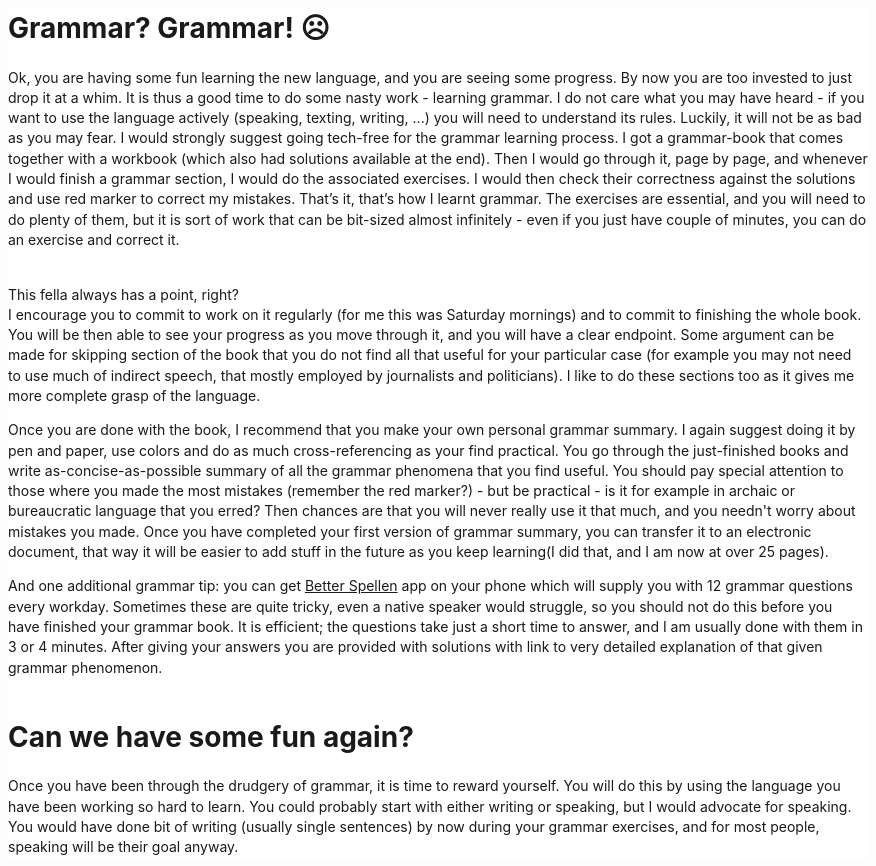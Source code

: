 # Grammar? Grammar! ☹
Ok, you are having some fun learning the new language, and you are seeing some progress. By now you are too invested to just drop it at a whim. It is thus a good time to do some nasty work - learning grammar. I do not care what you may have heard - if you want to use the language actively (speaking, texting, writing, ...) you will need to understand its rules. Luckily, it will not be as bad as you may fear. I would strongly suggest going tech-free for the grammar learning process. I got a grammar-book that comes together with a workbook (which also had solutions available at the end). Then I would go through it, page by page, and whenever I would finish a grammar section, I would do the associated exercises. I would then check their correctness against the solutions and use red marker to correct my mistakes. 
That’s it, that’s how I learnt grammar. The exercises are essential, and you will need to do plenty of them, but it is sort of work that can be bit-sized almost infinitely - even if you just have couple of minutes, you can do an exercise and correct it. 
<div class="img_row">
	<img class="col three" src="{{ site.baseurl }}/img/learn-grammar-you-must.jpg" alt="" title="Header"/>
</div>
<div class="col three caption"> 
This fella always has a point, right?
</div>
I encourage you to commit to work on it regularly (for me this was Saturday mornings) and to commit to finishing the whole book. You will be then able to see your progress as you move through it, and you will have a clear endpoint. Some argument can be made for skipping section of the book that you do not find all that useful for your particular case (for example you may not need to use much of indirect speech, that mostly employed by journalists and politicians). I like to do these sections too as it gives me more complete grasp of the language.

Once you are done with the book, I recommend that you make your own personal grammar summary. I again suggest doing it by pen and paper, use colors and do as much cross-referencing as your find practical. You go through the just-finished books and write as-concise-as-possible summary of all the grammar phenomena that you find useful. You should pay special attention to those where you made the most mistakes (remember the red marker?) - but be practical - is it for example in archaic or bureaucratic language that you erred? Then chances are that you will never really use it that much, and you needn't worry about mistakes you made.
Once you have completed your first version of grammar summary, you can transfer it to an electronic document, that way it will be easier to add stuff in the future as you keep learning(I did that, and I am now at over 25 pages).

And one additional grammar tip: you can get [Better Spellen](https://beterspellen.nl/website/index.php) app on your phone which will supply you with 12 grammar questions every workday. Sometimes these are quite tricky, even a native speaker would struggle, so you should not do this before you have finished your grammar book. It is efficient; the questions take just a short time to answer, and I am usually done with them in 3 or 4 minutes. After giving your answers you are provided with solutions with link to very detailed explanation of that given grammar phenomenon.


# Can we have some fun again?
Once you have been through the drudgery of grammar, it is time to reward yourself. You will do this by using the language you have been working so hard to learn. You could probably start with either writing or speaking, but I would advocate for speaking. You would have done bit of writing (usually single sentences) by now during your grammar exercises, and for most people, speaking will be their goal anyway.
